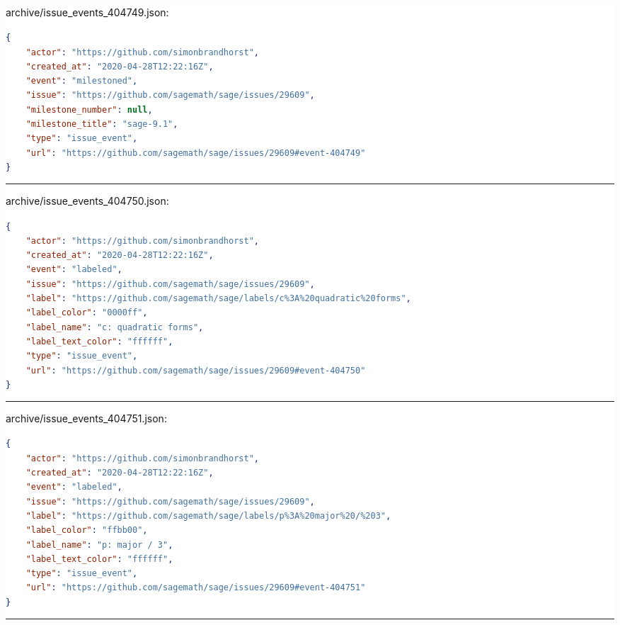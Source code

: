 archive/issue_events_404749.json:
```json
{
    "actor": "https://github.com/simonbrandhorst",
    "created_at": "2020-04-28T12:22:16Z",
    "event": "milestoned",
    "issue": "https://github.com/sagemath/sage/issues/29609",
    "milestone_number": null,
    "milestone_title": "sage-9.1",
    "type": "issue_event",
    "url": "https://github.com/sagemath/sage/issues/29609#event-404749"
}
```



---

archive/issue_events_404750.json:
```json
{
    "actor": "https://github.com/simonbrandhorst",
    "created_at": "2020-04-28T12:22:16Z",
    "event": "labeled",
    "issue": "https://github.com/sagemath/sage/issues/29609",
    "label": "https://github.com/sagemath/sage/labels/c%3A%20quadratic%20forms",
    "label_color": "0000ff",
    "label_name": "c: quadratic forms",
    "label_text_color": "ffffff",
    "type": "issue_event",
    "url": "https://github.com/sagemath/sage/issues/29609#event-404750"
}
```



---

archive/issue_events_404751.json:
```json
{
    "actor": "https://github.com/simonbrandhorst",
    "created_at": "2020-04-28T12:22:16Z",
    "event": "labeled",
    "issue": "https://github.com/sagemath/sage/issues/29609",
    "label": "https://github.com/sagemath/sage/labels/p%3A%20major%20/%203",
    "label_color": "ffbb00",
    "label_name": "p: major / 3",
    "label_text_color": "ffffff",
    "type": "issue_event",
    "url": "https://github.com/sagemath/sage/issues/29609#event-404751"
}
```



---
